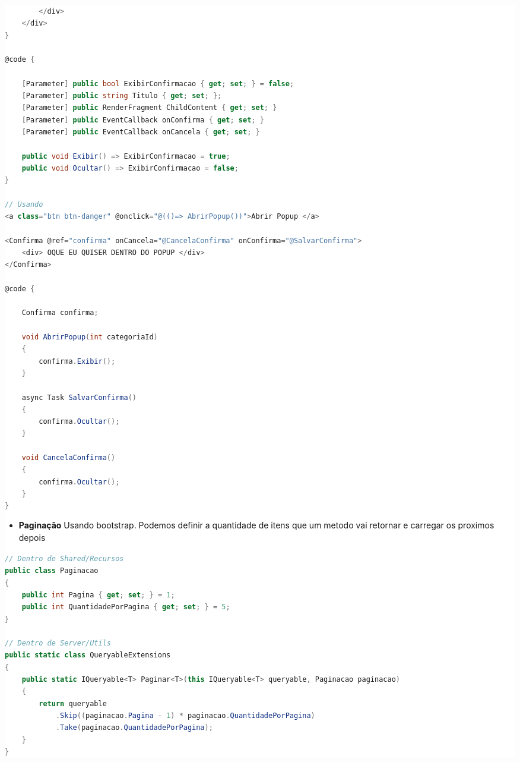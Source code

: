 ``` c#
        </div>
    </div>
}

@code {

    [Parameter] public bool ExibirConfirmacao { get; set; } = false;
    [Parameter] public string Titulo { get; set; };    
    [Parameter] public RenderFragment ChildContent { get; set; }
    [Parameter] public EventCallback onConfirma { get; set; }
    [Parameter] public EventCallback onCancela { get; set; }

    public void Exibir() => ExibirConfirmacao = true;
    public void Ocultar() => ExibirConfirmacao = false;
}

// Usando
<a class="btn btn-danger" @onclick="@(()=> AbrirPopup())">Abrir Popup </a>

<Confirma @ref="confirma" onCancela="@CancelaConfirma" onConfirma="@SalvarConfirma">
    <div> OQUE EU QUISER DENTRO DO POPUP </div>
</Confirma>

@code {

    Confirma confirma;

    void AbrirPopup(int categoriaId)
    {
        confirma.Exibir();
    }

    async Task SalvarConfirma()
    {
        confirma.Ocultar();
    }

    void CancelaConfirma()
    {
        confirma.Ocultar();
    }
}
```

- **Paginação** Usando bootstrap. Podemos definir a quantidade de itens que um metodo vai retornar e carregar os proximos depois
``` c#
// Dentro de Shared/Recursos
public class Paginacao
{
    public int Pagina { get; set; } = 1;
    public int QuantidadePorPagina { get; set; } = 5;
}

// Dentro de Server/Utils
public static class QueryableExtensions
{
    public static IQueryable<T> Paginar<T>(this IQueryable<T> queryable, Paginacao paginacao)
    {
        return queryable
            .Skip((paginacao.Pagina - 1) * paginacao.QuantidadePorPagina)
            .Take(paginacao.QuantidadePorPagina);
    }
}
```
